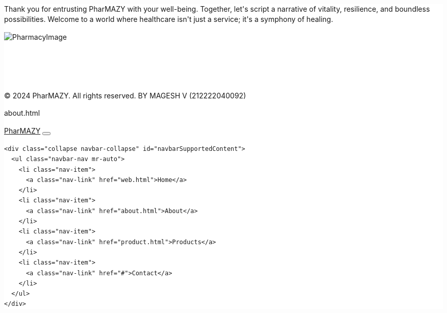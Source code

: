 <p>Thank you for entrusting PharMAZY with your well-being. Together, let's script a narrative of vitality, resilience, and boundless possibilities. Welcome to a world where healthcare isn't just a service; it's a symphony of healing.</p>
      </div>
      <div class="col-md-4">
        <img src="pharma logo.png" class="img-fluid" alt="PharmacyImage">
      </div>
    </div>
  </div>
  <body background="TABLETS.webp" style="background-repeat: no-repeat; background-size: cover;">
  <br>
  <br>
  <br>
  <br>

  
  <footer class="bg-dark text-white text-center py-4 mt-5">
    <p>&copy; 2024 PharMAZY. All rights reserved. BY MAGESH V (212222040092)</p>
  </footer>

  
  <script src="https://code.jquery.com/jquery-3.5.1.slim.min.js"></script>
  <script src="https://cdn.jsdelivr.net/npm/popper.js@1.16.1/dist/umd/popper.min.js"></script>
  <script src="https://stackpath.bootstrapcdn.com/bootstrap/4.5.2/js/bootstrap.min.js"></script>
</body>
</html>

about.html

<!DOCTYPE html>
<html lang="en">
<head>
  <meta charset="UTF-8">
  <meta name="viewport" content="width=device-width, initial-scale=1.0">
  <title>About PharMAZY</title>
  
  <link href="https://stackpath.bootstrapcdn.com/bootstrap/4.5.2/css/bootstrap.min.css" rel="stylesheet">
</head>
<body>

  
  <nav class="navbar navbar-expand-lg navbar-dark bg-primary">
    <a class="navbar-brand" href="#">PharMAZY</a>
    <button class="navbar-toggler" type="button" data-toggle="collapse" data-target="#navbarSupportedContent" aria-controls="navbarSupportedContent" aria-expanded="false" aria-label="Toggle navigation">
      <span class="navbar-toggler-icon"></span>
    </button>

    <div class="collapse navbar-collapse" id="navbarSupportedContent">
      <ul class="navbar-nav mr-auto">
        <li class="nav-item">
          <a class="nav-link" href="web.html">Home</a>
        </li>
        <li class="nav-item">
          <a class="nav-link" href="about.html">About</a>
        </li>
        <li class="nav-item">
          <a class="nav-link" href="product.html">Products</a>
        </li>
        <li class="nav-item">
          <a class="nav-link" href="#">Contact</a>
        </li>
      </ul>
    </div>
  </nav>
